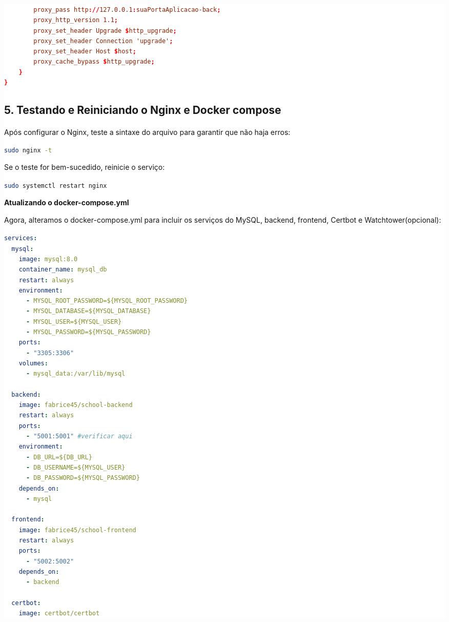 ```conf
        proxy_pass http://127.0.0.1:suaPortaAplicacao-back;
        proxy_http_version 1.1;
        proxy_set_header Upgrade $http_upgrade;
        proxy_set_header Connection 'upgrade';
        proxy_set_header Host $host;
        proxy_cache_bypass $http_upgrade;
    }
}
```

## 5. Testando e Reiniciando o Nginx e Docker compose

Após configurar o Nginx, teste a sintaxe do arquivo para garantir que não haja erros:

```bash
sudo nginx -t
```

Se o teste for bem-sucedido, reinicie o serviço:
```bash
sudo systemctl restart nginx
```

**Atualizando o docker-compose.yml**

Agora, alteramos o docker-compose.yml para incluir os serviços do MySQL, backend, frontend, Certbot e Watchtower(opcional):

```yml
services:
  mysql:
    image: mysql:8.0
    container_name: mysql_db
    restart: always
    environment:
      - MYSQL_ROOT_PASSWORD=${MYSQL_ROOT_PASSWORD}
      - MYSQL_DATABASE=${MYSQL_DATABASE}
      - MYSQL_USER=${MYSQL_USER} 
      - MYSQL_PASSWORD=${MYSQL_PASSWORD}
    ports: 
      - "3305:3306"
    volumes:
      - mysql_data:/var/lib/mysql

  backend:
    image: fabrice45/school-backend
    restart: always
    ports:
      - "5001:5001" #verificar aqui
    environment:
      - DB_URL=${DB_URL}
      - DB_USERNAME=${MYSQL_USER}
      - DB_PASSWORD=${MYSQL_PASSWORD}
    depends_on:
      - mysql

  frontend:
    image: fabrice45/school-frontend
    restart: always
    ports:
      - "5002:5002"
    depends_on:
      - backend

  certbot:
    image: certbot/certbot
```